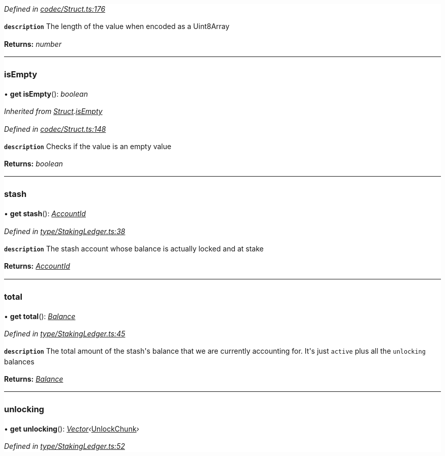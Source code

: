 *Defined in [codec/Struct.ts:176](https://github.com/polkadot-js/api/blob/917168a/packages/types/src/codec/Struct.ts#L176)*

**`description`** The length of the value when encoded as a Uint8Array

**Returns:** *number*

___

###  isEmpty

• **get isEmpty**(): *boolean*

*Inherited from [Struct](_codec_struct_.struct.md).[isEmpty](_codec_struct_.struct.md#isempty)*

*Defined in [codec/Struct.ts:148](https://github.com/polkadot-js/api/blob/917168a/packages/types/src/codec/Struct.ts#L148)*

**`description`** Checks if the value is an empty value

**Returns:** *boolean*

___

###  stash

• **get stash**(): *[AccountId](_primitive_accountid_.accountid.md)*

*Defined in [type/StakingLedger.ts:38](https://github.com/polkadot-js/api/blob/917168a/packages/types/src/type/StakingLedger.ts#L38)*

**`description`** The stash account whose balance is actually locked and at stake

**Returns:** *[AccountId](_primitive_accountid_.accountid.md)*

___

###  total

• **get total**(): *[Balance](_type_balance_.balance.md)*

*Defined in [type/StakingLedger.ts:45](https://github.com/polkadot-js/api/blob/917168a/packages/types/src/type/StakingLedger.ts#L45)*

**`description`** The total amount of the stash's balance that we are currently accounting for. It's just `active` plus all the `unlocking` balances

**Returns:** *[Balance](_type_balance_.balance.md)*

___

###  unlocking

• **get unlocking**(): *[Vector](_codec_vector_.vector.md)‹*[UnlockChunk](_type_unlockchunk_.unlockchunk.md)*›*

*Defined in [type/StakingLedger.ts:52](https://github.com/polkadot-js/api/blob/917168a/packages/types/src/type/StakingLedger.ts#L52)*
